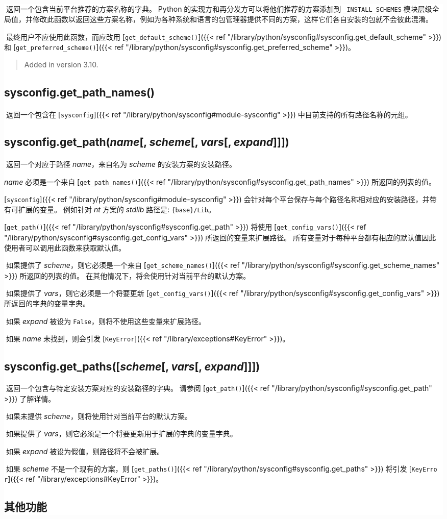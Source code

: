 ​	返回一个包含当前平台推荐的方案名称的字典。 Python 的实现方和再分发方可以将他们推荐的方案添加到 `_INSTALL_SCHEMES` 模块层级全局值，并修改此函数以返回这些方案名称，例如为各种系统和语言的包管理器提供不同的方案，这样它们各自安装的包就不会彼此混淆。

​	最终用户不应使用此函数，而应改用 [`get_default_scheme()`]({{< ref "/library/python/sysconfig#sysconfig.get_default_scheme" >}}) 和 [`get_preferred_scheme()`]({{< ref "/library/python/sysconfig#sysconfig.get_preferred_scheme" >}})。

> Added in version 3.10.
>

## sysconfig.**get_path_names**()

​	返回一个包含在 [`sysconfig`]({{< ref "/library/python/sysconfig#module-sysconfig" >}}) 中目前支持的所有路径名称的元组。

## sysconfig.**get_path**(*name*[, *scheme*[, *vars*[, *expand*]]])

​	返回一个对应于路径 *name*，来自名为 *scheme* 的安装方案的安装路径。

*name* 必须是一个来自 [`get_path_names()`]({{< ref "/library/python/sysconfig#sysconfig.get_path_names" >}}) 所返回的列表的值。

[`sysconfig`]({{< ref "/library/python/sysconfig#module-sysconfig" >}}) 会针对每个平台保存与每个路径名称相对应的安装路径，并带有可扩展的变量。 例如针对 *nt* 方案的 *stdlib* 路径是: `{base}/Lib`。

[`get_path()`]({{< ref "/library/python/sysconfig#sysconfig.get_path" >}}) 将使用 [`get_config_vars()`]({{< ref "/library/python/sysconfig#sysconfig.get_config_vars" >}}) 所返回的变量来扩展路径。 所有变量对于每种平台都有相应的默认值因此使用者可以调用此函数来获取默认值。

​	如果提供了 *scheme*，则它必须是一个来自 [`get_scheme_names()`]({{< ref "/library/python/sysconfig#sysconfig.get_scheme_names" >}}) 所返回的列表的值。 在其他情况下，将会使用针对当前平台的默认方案。

​	如果提供了 *vars*，则它必须是一个将要更新 [`get_config_vars()`]({{< ref "/library/python/sysconfig#sysconfig.get_config_vars" >}}) 所返回的字典的变量字典。

​	如果 *expand* 被设为 `False`，则将不使用这些变量来扩展路径。

​	如果 *name* 未找到，则会引发 [`KeyError`]({{< ref "/library/exceptions#KeyError" >}})。

## sysconfig.**get_paths**([*scheme*[, *vars*[, *expand*]]])

​	返回一个包含与特定安装方案对应的安装路径的字典。 请参阅 [`get_path()`]({{< ref "/library/python/sysconfig#sysconfig.get_path" >}}) 了解详情。

​	如果未提供 *scheme*，则将使用针对当前平台的默认方案。

​	如果提供了 *vars*，则它必须是一个将要更新用于扩展的字典的变量字典。

​	如果 *expand* 被设为假值，则路径将不会被扩展。

​	如果 *scheme* 不是一个现有的方案，则 [`get_paths()`]({{< ref "/library/python/sysconfig#sysconfig.get_paths" >}}) 将引发 [`KeyError`]({{< ref "/library/exceptions#KeyError" >}})。

## 其他功能
